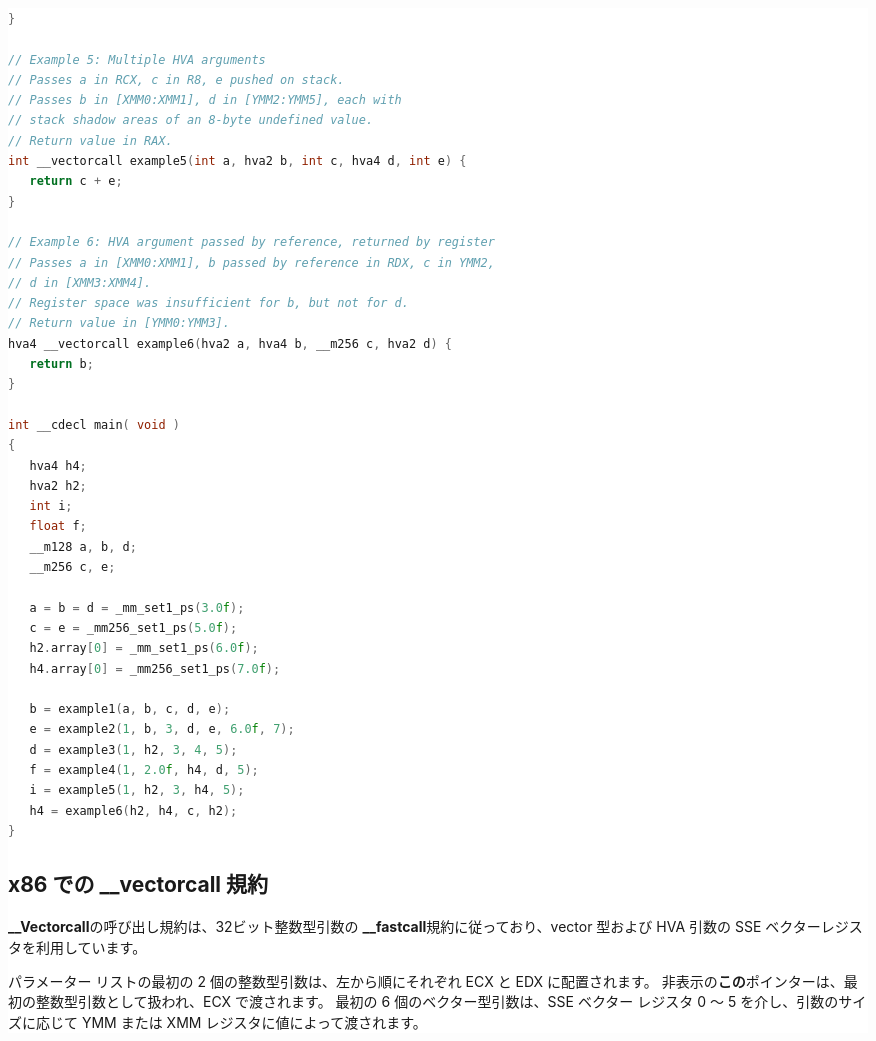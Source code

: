 ```cpp
}

// Example 5: Multiple HVA arguments
// Passes a in RCX, c in R8, e pushed on stack.
// Passes b in [XMM0:XMM1], d in [YMM2:YMM5], each with
// stack shadow areas of an 8-byte undefined value.
// Return value in RAX.
int __vectorcall example5(int a, hva2 b, int c, hva4 d, int e) {
   return c + e;
}

// Example 6: HVA argument passed by reference, returned by register
// Passes a in [XMM0:XMM1], b passed by reference in RDX, c in YMM2,
// d in [XMM3:XMM4].
// Register space was insufficient for b, but not for d.
// Return value in [YMM0:YMM3].
hva4 __vectorcall example6(hva2 a, hva4 b, __m256 c, hva2 d) {
   return b;
}

int __cdecl main( void )
{
   hva4 h4;
   hva2 h2;
   int i;
   float f;
   __m128 a, b, d;
   __m256 c, e;

   a = b = d = _mm_set1_ps(3.0f);
   c = e = _mm256_set1_ps(5.0f);
   h2.array[0] = _mm_set1_ps(6.0f);
   h4.array[0] = _mm256_set1_ps(7.0f);

   b = example1(a, b, c, d, e);
   e = example2(1, b, 3, d, e, 6.0f, 7);
   d = example3(1, h2, 3, 4, 5);
   f = example4(1, 2.0f, h4, d, 5);
   i = example5(1, h2, 3, h4, 5);
   h4 = example6(h2, h4, c, h2);
}
```

## <a name="__vectorcall-convention-on-x86"></a>x86 での __vectorcall 規約

**__Vectorcall**の呼び出し規約は、32ビット整数型引数の **__fastcall**規約に従っており、vector 型および HVA 引数の SSE ベクターレジスタを利用しています。

パラメーター リストの最初の 2 個の整数型引数は、左から順にそれぞれ ECX と EDX に配置されます。 非表示の**この**ポインターは、最初の整数型引数として扱われ、ECX で渡されます。 最初の 6 個のベクター型引数は、SSE ベクター レジスタ 0 ～ 5 を介し、引数のサイズに応じて YMM または XMM レジスタに値によって渡されます。
